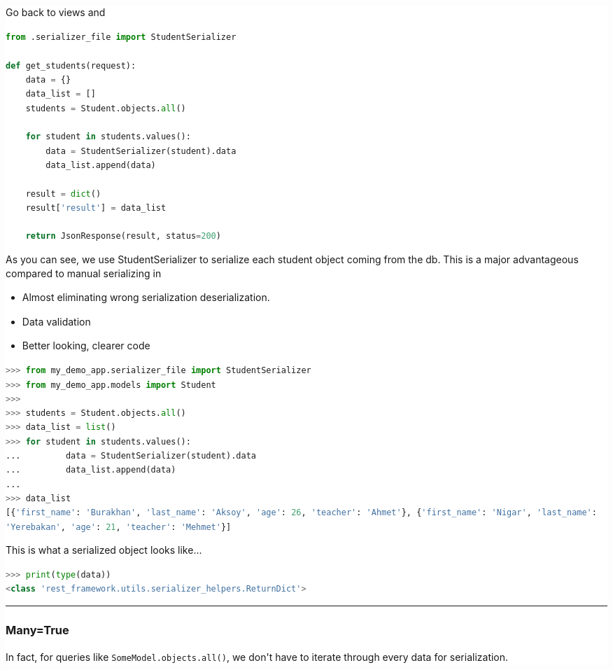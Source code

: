 Go back to views and

```py
from .serializer_file import StudentSerializer

def get_students(request):
    data = {}
    data_list = []
    students = Student.objects.all()
    
    for student in students.values():
        data = StudentSerializer(student).data
        data_list.append(data)

    result = dict()
    result['result'] = data_list

    return JsonResponse(result, status=200)
```

As you can see, we use StudentSerializer to serialize each student object coming from the db. This is a major advantageous compared to manual serializing in

- Almost eliminating wrong serialization deserialization.

- Data validation

- Better looking, clearer code

```py
>>> from my_demo_app.serializer_file import StudentSerializer
>>> from my_demo_app.models import Student
>>> 
>>> students = Student.objects.all()
>>> data_list = list()
>>> for student in students.values():
...         data = StudentSerializer(student).data
...         data_list.append(data)
... 
>>> data_list
[{'first_name': 'Burakhan', 'last_name': 'Aksoy', 'age': 26, 'teacher': 'Ahmet'}, {'first_name': 'Nigar', 'last_name': 'Yerebakan', 'age': 21, 'teacher': 'Mehmet'}]
```

This is what a serialized object looks like...

```py
>>> print(type(data))
<class 'rest_framework.utils.serializer_helpers.ReturnDict'>
```

---

<h3>Many=True</h3>

In fact, for queries like `SomeModel.objects.all()`, we don't have to iterate through every data for serialization.
